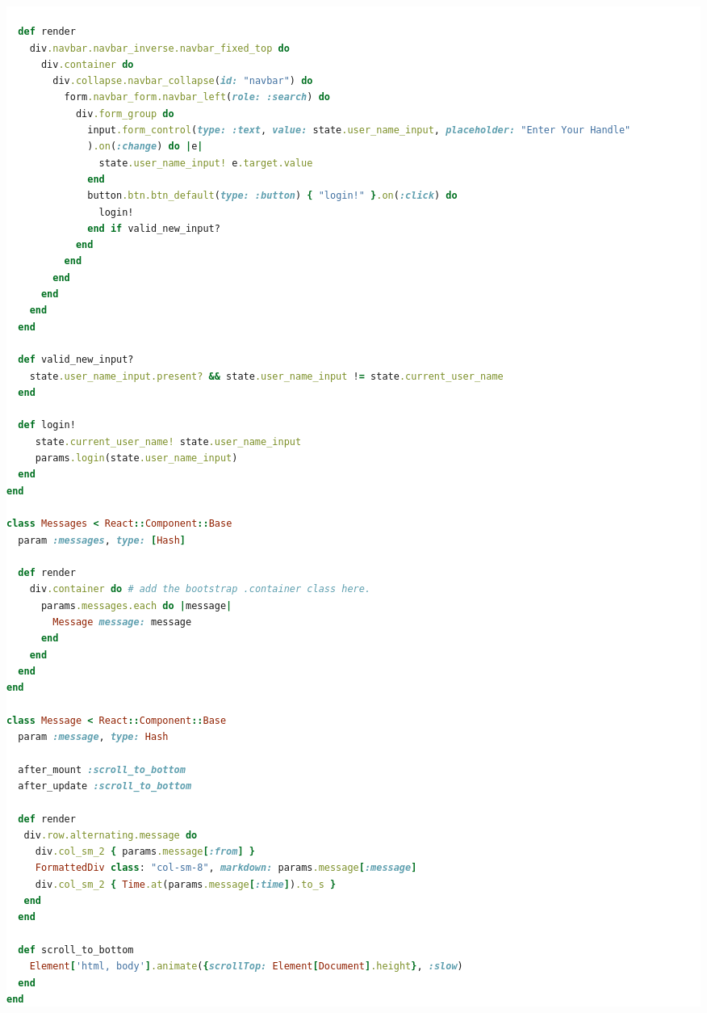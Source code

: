 ```ruby

  def render
    div.navbar.navbar_inverse.navbar_fixed_top do
      div.container do
        div.collapse.navbar_collapse(id: "navbar") do
          form.navbar_form.navbar_left(role: :search) do
            div.form_group do
              input.form_control(type: :text, value: state.user_name_input, placeholder: "Enter Your Handle"
              ).on(:change) do |e|
                state.user_name_input! e.target.value
              end
              button.btn.btn_default(type: :button) { "login!" }.on(:click) do
                login!
              end if valid_new_input?
            end
          end
        end
      end
    end
  end

  def valid_new_input?
    state.user_name_input.present? && state.user_name_input != state.current_user_name
  end

  def login!
     state.current_user_name! state.user_name_input
     params.login(state.user_name_input)
  end
end

class Messages < React::Component::Base
  param :messages, type: [Hash]

  def render
    div.container do # add the bootstrap .container class here.
      params.messages.each do |message|
        Message message: message
      end
    end
  end
end

class Message < React::Component::Base
  param :message, type: Hash

  after_mount :scroll_to_bottom
  after_update :scroll_to_bottom

  def render
   div.row.alternating.message do
     div.col_sm_2 { params.message[:from] }
     FormattedDiv class: "col-sm-8", markdown: params.message[:message]
     div.col_sm_2 { Time.at(params.message[:time]).to_s }
   end
  end

  def scroll_to_bottom
    Element['html, body'].animate({scrollTop: Element[Document].height}, :slow)
  end
end

```